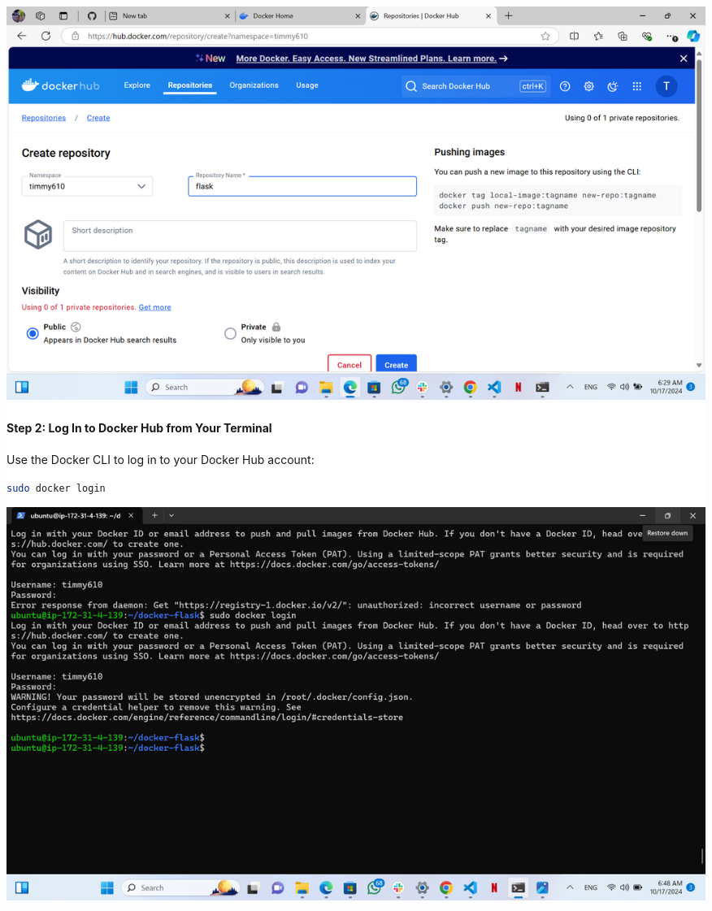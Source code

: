 ![alt text](img/Screenshot%20(264).png)

#### **Step 2: Log In to Docker Hub from Your Terminal**

Use the Docker CLI to log in to your Docker Hub account:

```bash
sudo docker login
```
![alt text](img/Screenshot%20(265).png)
